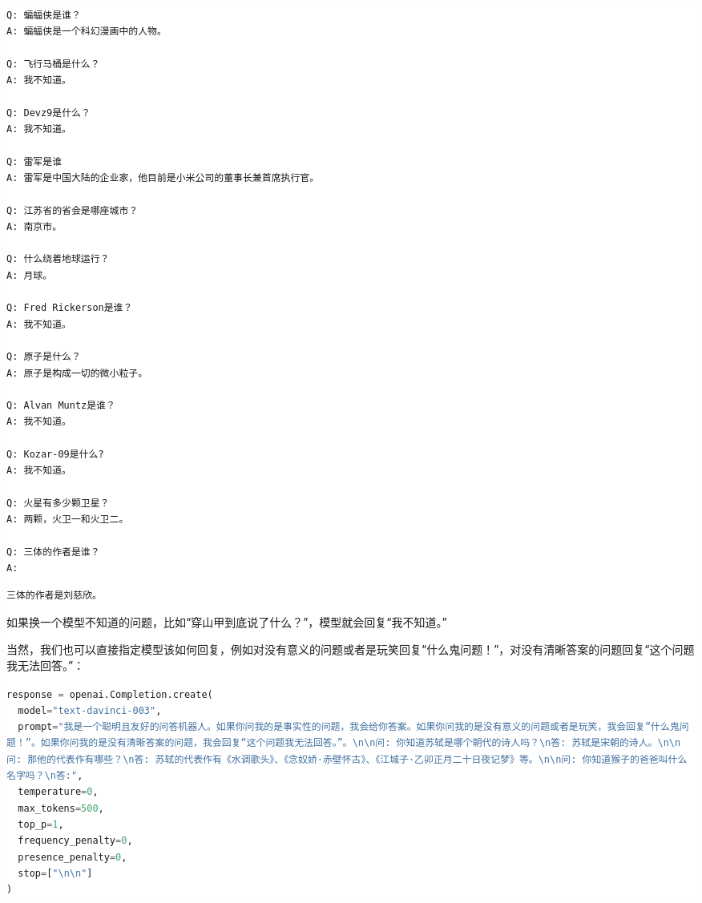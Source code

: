 ```
Q: 蝙蝠侠是谁？
A: 蝙蝠侠是一个科幻漫画中的人物。

Q: 飞行马桶是什么？
A: 我不知道。

Q: Devz9是什么？
A: 我不知道。

Q: 雷军是谁
A: 雷军是中国大陆的企业家，他目前是小米公司的董事长兼首席执行官。

Q: 江苏省的省会是哪座城市？
A: 南京市。

Q: 什么绕着地球运行？
A: 月球。

Q: Fred Rickerson是谁？
A: 我不知道。

Q: 原子是什么？
A: 原子是构成一切的微小粒子。

Q: Alvan Muntz是谁？
A: 我不知道。

Q: Kozar-09是什么?
A: 我不知道。

Q: 火星有多少颗卫星？
A: 两颗，火卫一和火卫二。

Q: 三体的作者是谁？
A:
```

```
三体的作者是刘慈欣。
```

如果换一个模型不知道的问题，比如“穿山甲到底说了什么？”，模型就会回复“我不知道。”

当然，我们也可以直接指定模型该如何回复，例如对没有意义的问题或者是玩笑回复“什么鬼问题！”，对没有清晰答案的问题回复“这个问题我无法回答。”：

```python
response = openai.Completion.create(
  model="text-davinci-003",
  prompt="我是一个聪明且友好的问答机器人。如果你问我的是事实性的问题，我会给你答案。如果你问我的是没有意义的问题或者是玩笑，我会回复“什么鬼问题！”。如果你问我的是没有清晰答案的问题，我会回复“这个问题我无法回答。”。\n\n问: 你知道苏轼是哪个朝代的诗人吗？\n答: 苏轼是宋朝的诗人。\n\n问: 那他的代表作有哪些？\n答: 苏轼的代表作有《水调歌头》、《念奴娇·赤壁怀古》、《江城子·乙卯正月二十日夜记梦》等。\n\n问: 你知道猴子的爸爸叫什么名字吗？\n答:", 
  temperature=0,
  max_tokens=500,
  top_p=1,
  frequency_penalty=0,
  presence_penalty=0,
  stop=["\n\n"]
)
```
